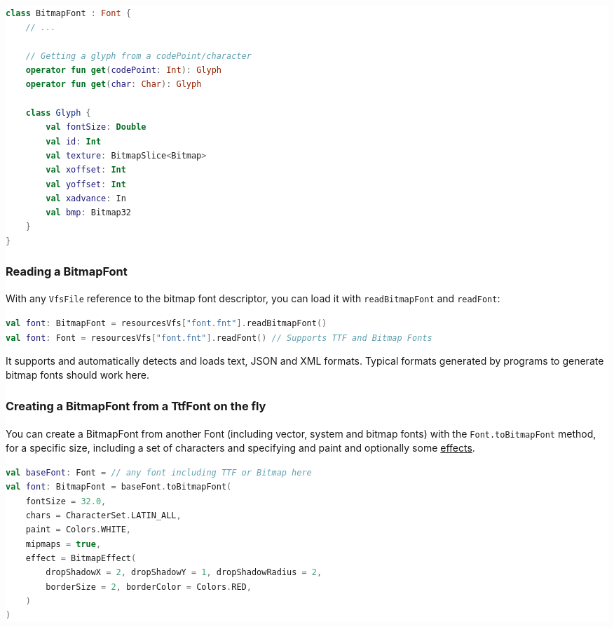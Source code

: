 ```kotlin
class BitmapFont : Font {
    // ...
    
    // Getting a glyph from a codePoint/character
    operator fun get(codePoint: Int): Glyph
    operator fun get(char: Char): Glyph
    
    class Glyph {
        val fontSize: Double
        val id: Int
        val texture: BitmapSlice<Bitmap>
        val xoffset: Int
        val yoffset: Int
        val xadvance: In
        val bmp: Bitmap32
    }
}
```

### Reading a BitmapFont

With any `VfsFile` reference to the bitmap font descriptor, you can load it with `readBitmapFont` and `readFont`:

```kotlin
val font: BitmapFont = resourcesVfs["font.fnt"].readBitmapFont()
val font: Font = resourcesVfs["font.fnt"].readFont() // Supports TTF and Bitmap Fonts
```

It supports and automatically detects and loads text, JSON and XML formats.
Typical formats generated by programs to generate bitmap fonts should work here.

### Creating a BitmapFont from a TtfFont on the fly

You can create a BitmapFont from another Font (including vector, system and bitmap fonts) with the `Font.toBitmapFont` method,
for a specific size, including a set of characters and specifying and paint and optionally some [effects](/korim/bitmap/#bitmap_effects).

```kotlin
val baseFont: Font = // any font including TTF or Bitmap here
val font: BitmapFont = baseFont.toBitmapFont(
    fontSize = 32.0,
    chars = CharacterSet.LATIN_ALL,
    paint = Colors.WHITE,
    mipmaps = true,
    effect = BitmapEffect(
        dropShadowX = 2, dropShadowY = 1, dropShadowRadius = 2,
        borderSize = 2, borderColor = Colors.RED,
    ) 
) 
```
